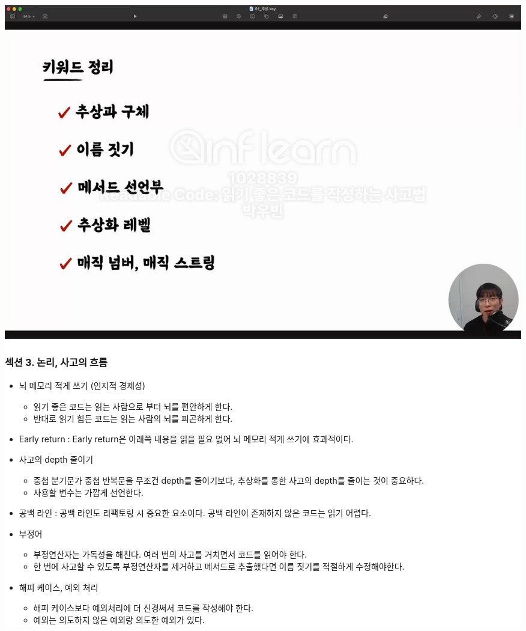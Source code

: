![img_6.png](img_6.png)

### 섹션 3. 논리, 사고의 흐름

+ 뇌 메모리 적게 쓰기 (인지적 경제성)
    + 읽기 좋은 코드는 읽는 사람으로 부터 뇌를 편안하게 한다. 
    + 반대로 읽기 힘든 코드는 읽는 사람의 뇌를 피곤하게 한다.
  
+ Early return : Early return은 아래쪽 내용을 읽을 필요 없어 뇌 메모리 적게 쓰기에 효과적이다.

+ 사고의 depth 줄이기
    + 중첩 분기문가 중첩 반복문을 무조건 depth를 줄이기보다, 추상화를 통한 사고의 depth를 줄이는 것이 중요하다.
    + 사용할 변수는 가깝게 선언한다.

+ 공백 라인 : 공백 라인도 리팩토링 시 중요한 요소이다. 공백 라인이 존재하지 않은 코드는 읽기 어렵다. 

+ 부정어
    + 부정연산자는 가독성을 해친다. 여러 번의 사고를 거치면서 코드를 읽어야 한다. 
    + 한 번에 사고할 수 있도록 부정연산자를 제거하고 메서드로 추출했다면 이름 짓기를 적절하게 수정해야한다.

+ 해피 케이스, 예외 처리
    + 해피 케이스보다 예외처리에 더 신경써서 코드를 작성해야 한다. 
    + 예외는 의도하지 않은 예외랑 의도한 예외가 있다.
